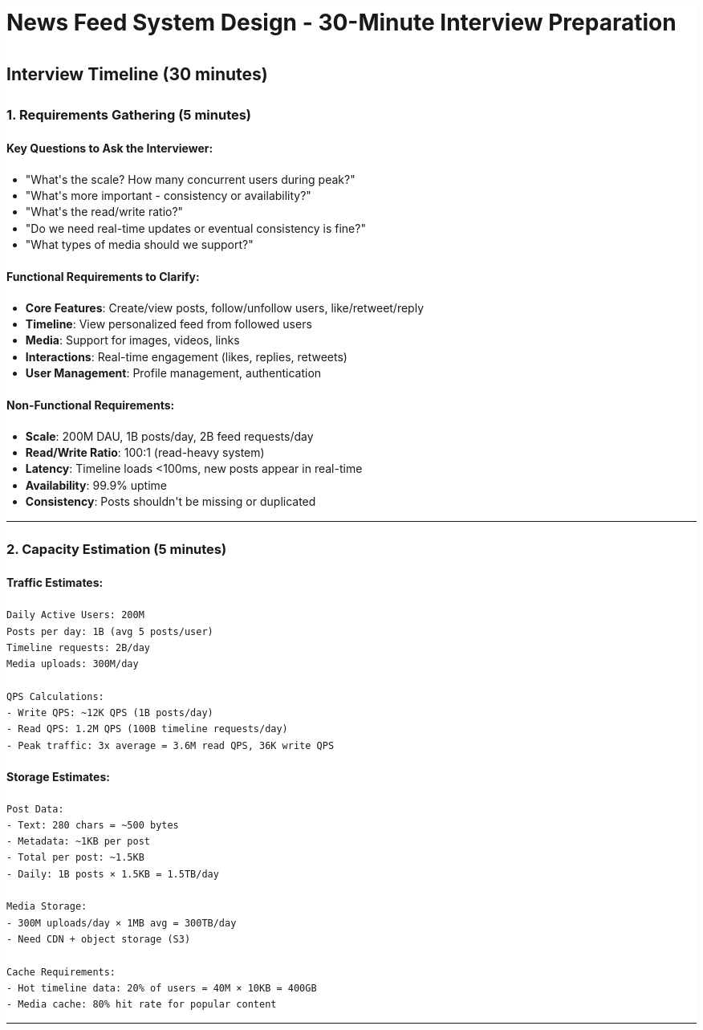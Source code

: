 # News Feed System Design - 30-Minute Interview Preparation

## Interview Timeline (30 minutes)

### 1. Requirements Gathering (5 minutes)

#### Key Questions to Ask the Interviewer:
- "What's the scale? How many concurrent users during peak?"
- "What's more important - consistency or availability?"
- "What's the read/write ratio?"
- "Do we need real-time updates or eventual consistency is fine?"
- "What types of media should we support?"

#### Functional Requirements to Clarify:
- **Core Features**: Create/view posts, follow/unfollow users, like/retweet/reply
- **Timeline**: View personalized feed from followed users
- **Media**: Support for images, videos, links
- **Interactions**: Real-time engagement (likes, replies, retweets)
- **User Management**: Profile management, authentication

#### Non-Functional Requirements:
- **Scale**: 200M DAU, 1B posts/day, 2B feed requests/day
- **Read/Write Ratio**: 100:1 (read-heavy system)
- **Latency**: Timeline loads <100ms, new posts appear in real-time
- **Availability**: 99.9% uptime
- **Consistency**: Posts shouldn't be missing or duplicated

---

### 2. Capacity Estimation (5 minutes)

#### Traffic Estimates:
```
Daily Active Users: 200M
Posts per day: 1B (avg 5 posts/user)
Timeline requests: 2B/day
Media uploads: 300M/day

QPS Calculations:
- Write QPS: ~12K QPS (1B posts/day)
- Read QPS: 1.2M QPS (100B timeline requests/day)
- Peak traffic: 3x average = 3.6M read QPS, 36K write QPS
```

#### Storage Estimates:
```
Post Data:
- Text: 280 chars = ~500 bytes
- Metadata: ~1KB per post
- Total per post: ~1.5KB
- Daily: 1B posts × 1.5KB = 1.5TB/day

Media Storage:
- 300M uploads/day × 1MB avg = 300TB/day
- Need CDN + object storage (S3)

Cache Requirements:
- Hot timeline data: 20% of users = 40M × 10KB = 400GB
- Media cache: 80% hit rate for popular content
```

---